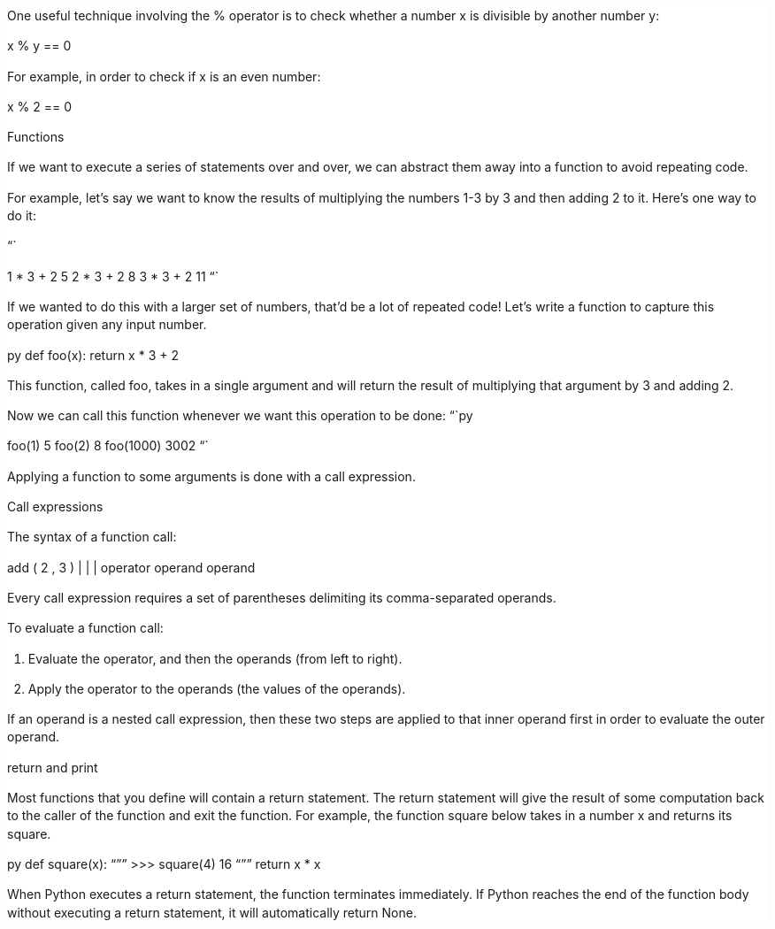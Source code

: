 One useful technique involving the % operator is to check whether a number x is divisible by another number y:

x % y == 0

For example, in order to check if x is an even number:

x % 2 == 0

Functions

If we want to execute a series of statements over and over, we can abstract them away into a function to avoid repeating code.

For example, let’s say we want to know the results of multiplying the numbers 1-3 by 3 and then adding 2 to it. Here’s one way to do it:

“`

1 * 3 + 2 5 2 * 3 + 2 8 3 * 3 + 2 11 “`

If we wanted to do this with a larger set of numbers, that’d be a lot of repeated code! Let’s write a function to capture this operation given any input number.

py def foo(x): return x * 3 + 2

This function, called foo, takes in a single argument and will return the result of multiplying that argument by 3 and adding 2.

Now we can call this function whenever we want this operation to be done: “`py

foo(1) 5 foo(2) 8 foo(1000) 3002 “`

Applying a function to some arguments is done with a call expression.

Call expressions

The syntax of a function call:

add ( 2 , 3 ) | | | operator operand operand

Every call expression requires a set of parentheses delimiting its comma-separated operands.

To evaluate a function call:

1. Evaluate the operator, and then the operands (from left to right).

2. Apply the operator to the operands (the values of the operands).

If an operand is a nested call expression, then these two steps are applied to that inner operand first in order to evaluate the outer operand.

return and print

Most functions that you define will contain a return statement. The return statement will give the result of some computation back to the caller of the function and exit the function. For example, the function square below takes in a number x and returns its square.

py def square(x): “”” &gt;&gt;&gt; square(4) 16 “”” return x * x

When Python executes a return statement, the function terminates immediately. If Python reaches the end of the function body without executing a return statement, it will automatically return None.
